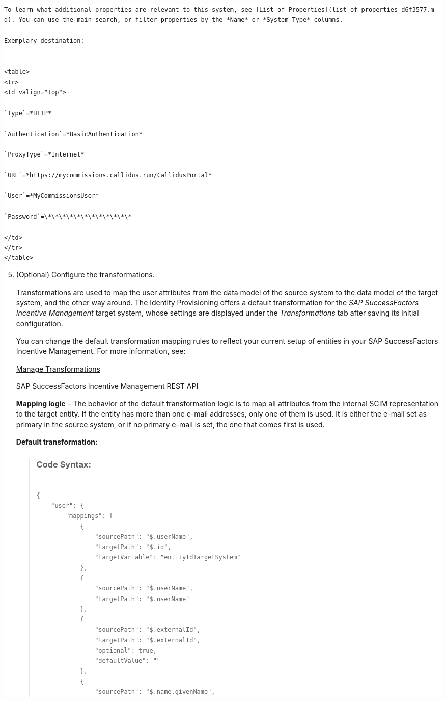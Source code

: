     To learn what additional properties are relevant to this system, see [List of Properties](list-of-properties-d6f3577.md). You can use the main search, or filter properties by the *Name* or *System Type* columns.

    Exemplary destination:


    <table>
    <tr>
    <td valign="top">
    
    `Type`=*HTTP*

    `Authentication`=*BasicAuthentication*

    `ProxyType`=*Internet*

    `URL`=*https://mycommissions.callidus.run/CallidusPortal*

    `User`=*MyCommissionsUser*

    `Password`=\*\*\*\*\*\*\*\*\*\*\*\*
    
    </td>
    </tr>
    </table>
    
5.  \(Optional\) Configure the transformations.

    Transformations are used to map the user attributes from the data model of the source system to the data model of the target system, and the other way around. The Identity Provisioning offers a default transformation for the *SAP SuccessFactors Incentive Management* target system, whose settings are displayed under the *Transformations* tab after saving its initial configuration.

    You can change the default transformation mapping rules to reflect your current setup of entities in your SAP SuccessFactors Incentive Management. For more information, see:

    [Manage Transformations](Operation-Guide/manage-transformations-2d0fbe5.md)

    [SAP SuccessFactors Incentive Management REST API](https://blogs.sap.com/2020/05/06/sap-commissions-rest-api-part-3-api-documentation/)

    **Mapping logic** – The behavior of the default transformation logic is to map all attributes from the internal SCIM representation to the target entity. If the entity has more than one e-mail addresses, only one of them is used. It is either the e-mail set as primary in the source system, or if no primary e-mail is set, the one that comes first is used.

    **Default transformation:**

    > ### Code Syntax:  
    > ```
    > 
    > {
    >     "user": {
    >         "mappings": [
    >             {
    >                 "sourcePath": "$.userName",
    >                 "targetPath": "$.id",
    >                 "targetVariable": "entityIdTargetSystem"
    >             },
    >             {
    >                 "sourcePath": "$.userName",
    >                 "targetPath": "$.userName"
    >             },
    >             {
    >                 "sourcePath": "$.externalId",
    >                 "targetPath": "$.externalId",
    >                 "optional": true,
    >                 "defaultValue": ""
    >             },
    >             {
    >                 "sourcePath": "$.name.givenName",